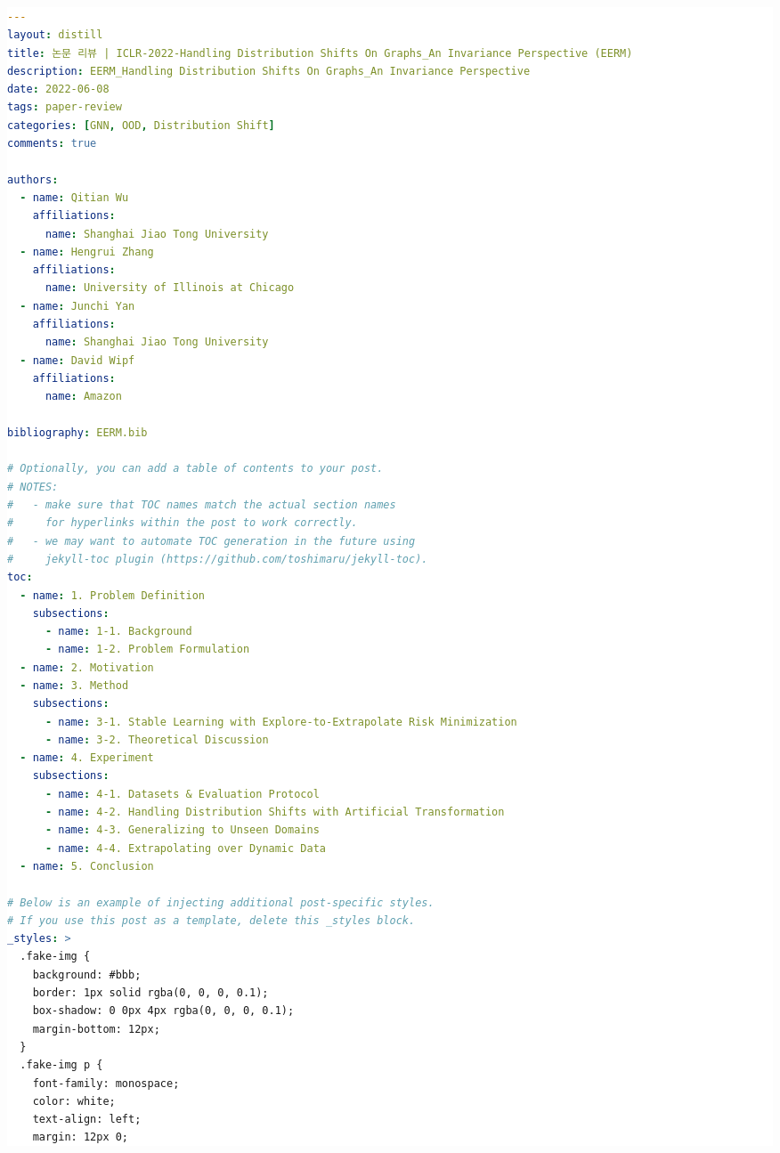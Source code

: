 ```yaml
---
layout: distill
title: 논문 리뷰 | ICLR-2022-Handling Distribution Shifts On Graphs_An Invariance Perspective (EERM)
description: EERM_Handling Distribution Shifts On Graphs_An Invariance Perspective
date: 2022-06-08
tags: paper-review
categories: [GNN, OOD, Distribution Shift]
comments: true

authors:
  - name: Qitian Wu
    affiliations:
      name: Shanghai Jiao Tong University
  - name: Hengrui Zhang
    affiliations:
      name: University of Illinois at Chicago
  - name: Junchi Yan
    affiliations:
      name: Shanghai Jiao Tong University
  - name: David Wipf
    affiliations:
      name: Amazon

bibliography: EERM.bib

# Optionally, you can add a table of contents to your post.
# NOTES:
#   - make sure that TOC names match the actual section names
#     for hyperlinks within the post to work correctly.
#   - we may want to automate TOC generation in the future using
#     jekyll-toc plugin (https://github.com/toshimaru/jekyll-toc).
toc:
  - name: 1. Problem Definition
    subsections:
      - name: 1-1. Background
      - name: 1-2. Problem Formulation
  - name: 2. Motivation
  - name: 3. Method
    subsections:
      - name: 3-1. Stable Learning with Explore-to-Extrapolate Risk Minimization
      - name: 3-2. Theoretical Discussion
  - name: 4. Experiment
    subsections:
      - name: 4-1. Datasets & Evaluation Protocol
      - name: 4-2. Handling Distribution Shifts with Artificial Transformation
      - name: 4-3. Generalizing to Unseen Domains
      - name: 4-4. Extrapolating over Dynamic Data
  - name: 5. Conclusion

# Below is an example of injecting additional post-specific styles.
# If you use this post as a template, delete this _styles block.
_styles: >
  .fake-img {
    background: #bbb;
    border: 1px solid rgba(0, 0, 0, 0.1);
    box-shadow: 0 0px 4px rgba(0, 0, 0, 0.1);
    margin-bottom: 12px;
  }
  .fake-img p {
    font-family: monospace;
    color: white;
    text-align: left;
    margin: 12px 0;
```